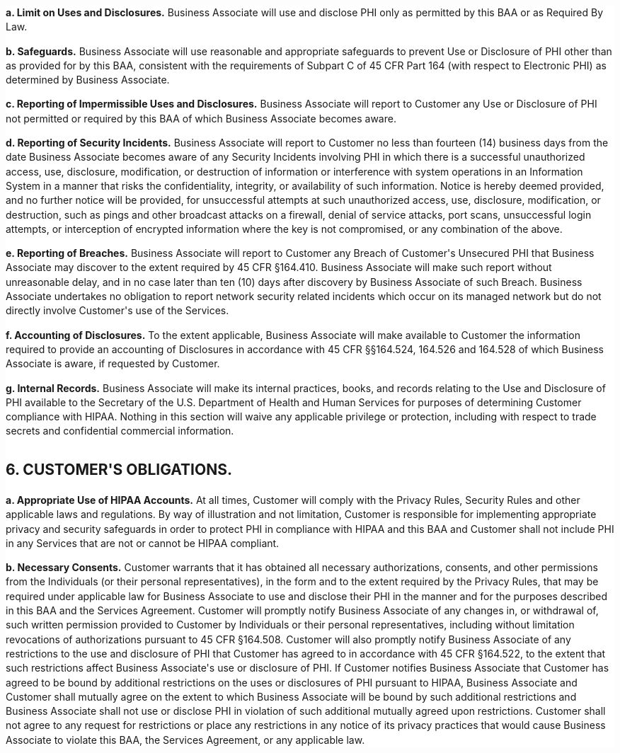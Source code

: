 **a. Limit on Uses and Disclosures.** Business Associate will use and disclose PHI only as permitted by this BAA or as Required By Law.

**b. Safeguards.** Business Associate will use reasonable and appropriate safeguards to prevent Use or Disclosure of PHI other than as provided for by this BAA, consistent with the requirements of Subpart C of 45 CFR Part 164 (with respect to Electronic PHI) as determined by Business Associate.

**c. Reporting of Impermissible Uses and Disclosures.** Business Associate will report to Customer any Use or Disclosure of PHI not permitted or required by this BAA of which Business Associate becomes aware.

**d. Reporting of Security Incidents.** Business Associate will report to Customer no less than fourteen (14) business days from the date Business Associate becomes aware of any Security Incidents involving PHI in which there is a successful unauthorized access, use, disclosure, modification, or destruction of information or interference with system operations in an Information System in a manner that risks the confidentiality, integrity, or availability of such information. Notice is hereby deemed provided, and no further notice will be provided, for unsuccessful attempts at such unauthorized access, use, disclosure, modification, or destruction, such as pings and other broadcast attacks on a firewall, denial of service attacks, port scans, unsuccessful login attempts, or interception of encrypted information where the key is not compromised, or any combination of the above.

**e. Reporting of Breaches.** Business Associate will report to Customer any Breach of Customer's Unsecured PHI that Business Associate may discover to the extent required by 45 CFR §164.410. Business Associate will make such report without unreasonable delay, and in no case later than ten (10) days after discovery by Business Associate of such Breach. Business Associate undertakes no obligation to report network security related incidents which occur on its managed network but do not directly involve Customer's use of the Services.

**f. Accounting of Disclosures.** To the extent applicable, Business Associate will make available to Customer the information required to provide an accounting of Disclosures in accordance with 45 CFR §§164.524, 164.526 and 164.528 of which Business Associate is aware, if requested by Customer.

**g. Internal Records.** Business Associate will make its internal practices, books, and records relating to the Use and Disclosure of PHI available to the Secretary of the U.S. Department of Health and Human Services for purposes of determining Customer compliance with HIPAA. Nothing in this section will waive any applicable privilege or protection, including with respect to trade secrets and confidential commercial information.

## 6. CUSTOMER'S OBLIGATIONS.

**a. Appropriate Use of HIPAA Accounts.** At all times, Customer will comply with the Privacy Rules, Security Rules and other applicable laws and regulations. By way of illustration and not limitation, Customer is responsible for implementing appropriate privacy and security safeguards in order to protect PHI in compliance with HIPAA and this BAA and Customer shall not include PHI in any Services that are not or cannot be HIPAA compliant.

**b. Necessary Consents.** Customer warrants that it has obtained all necessary authorizations, consents, and other permissions from the Individuals (or their personal representatives), in the form and to the extent required by the Privacy Rules, that may be required under applicable law for Business Associate to use and disclose their PHI in the manner and for the purposes described in this BAA and the Services Agreement. Customer will promptly notify Business Associate of any changes in, or withdrawal of, such written permission provided to Customer by Individuals or their personal representatives, including without limitation revocations of authorizations pursuant to 45 CFR §164.508. Customer will also promptly notify Business Associate of any restrictions to the use and disclosure of PHI that Customer has agreed to in accordance with 45 CFR §164.522, to the extent that such restrictions affect Business Associate's use or disclosure of PHI. If Customer notifies Business Associate that Customer has agreed to be bound by additional restrictions on the uses or disclosures of PHI pursuant to HIPAA, Business Associate and Customer shall mutually agree on the extent to which Business Associate will be bound by such additional restrictions and Business Associate shall not use or disclose PHI in violation of such additional mutually agreed upon restrictions. Customer shall not agree to any request for restrictions or place any restrictions in any notice of its privacy practices that would cause Business Associate to violate this BAA, the Services Agreement, or any applicable law.
